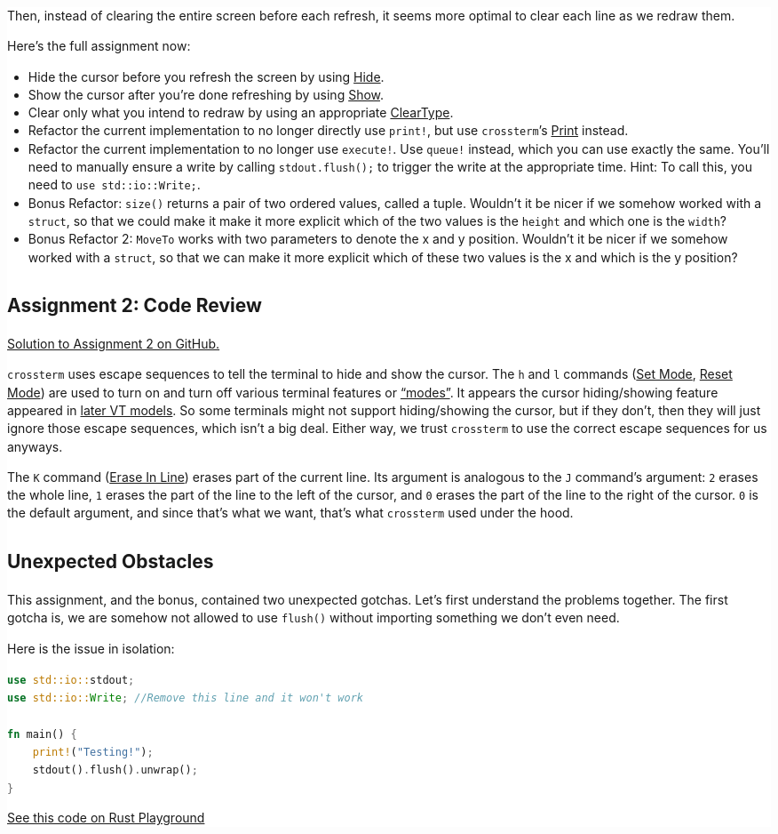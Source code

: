 Then, instead of clearing the entire screen before each refresh, it seems more optimal to clear each line as we redraw them.

Here’s the full assignment now:
- Hide the cursor before you refresh the screen by using [Hide](https://docs.rs/crossterm/latest/crossterm/cursor/struct.Hide.html).
- Show the cursor after you’re done refreshing by using [Show](https://docs.rs/crossterm/latest/crossterm/cursor/struct.Show.html).
- Clear only what you intend to redraw by using an appropriate [ClearType](https://docs.rs/crossterm/latest/crossterm/terminal/enum.ClearType.html).
- Refactor the current implementation to no longer directly use  `print!`, but use `crossterm`’s [Print](https://docs.rs/crossterm/latest/crossterm/style/struct.Print.html#) instead.
- Refactor the current implementation to no longer use `execute!`. Use `queue!` instead, which you can use exactly the same. You’ll need to manually ensure a write by calling `stdout.flush();` to trigger the write at the appropriate time. Hint: To call this, you need to `use std::io::Write;`.
- Bonus Refactor: `size()` returns a pair of two ordered values, called a tuple. Wouldn’t it be nicer if we somehow worked with a `struct`, so that we could make it make it more explicit which of the two values is the `height` and which one is the `width`?
- Bonus Refactor 2: `MoveTo` works with two parameters to denote the x and y position. Wouldn’t it be nicer if we somehow worked with a `struct`, so that we can make it more explicit which of these two values is the x and which is the y position?

## Assignment 2: Code Review
[Solution to Assignment 2 on GitHub.](https://github.com/pflenker/hecto-tutorial/commit/bc0a1ac66ed65dd7fcffebd8140d4c4d575dc0ab)

`crossterm` uses escape sequences to tell the terminal to hide and show the cursor. The `h` and `l` commands ([Set Mode](http://vt100.net/docs/vt100-ug/chapter3.html#SM), [Reset Mode](http://vt100.net/docs/vt100-ug/chapter3.html#RM)) are used to turn on and turn off various terminal features or [“modes”](http://vt100.net/docs/vt100-ug/chapter3.html#S3.3.4).  It appears the cursor hiding/showing feature appeared in [later VT models](http://vt100.net/docs/vt510-rm/DECTCEM.html). So some terminals might not support hiding/showing the cursor, but if they don’t, then they will just ignore those escape sequences, which isn’t a big deal. Either way, we trust `crossterm` to use the correct escape sequences for us anyways.

The `K` command ([Erase In Line](http://vt100.net/docs/vt100-ug/chapter3.html#EL)) erases part of the current line. Its argument is analogous to the `J` command’s argument: `2` erases the whole line, `1` erases the part of the line to the left of the cursor, and `0` erases the part of the line to the right of the cursor. `0` is the default argument, and since that’s what we want, that’s what `crossterm` used under the hood.
 
## Unexpected Obstacles
This assignment, and the bonus, contained two unexpected gotchas. Let’s first understand the problems together.
The first gotcha is, we are somehow not allowed to use `flush()` without importing something we don’t even need.

Here is the issue in isolation:
```rust
use std::io::stdout;
use std::io::Write; //Remove this line and it won't work

fn main() {
    print!("Testing!");
    stdout().flush().unwrap();
}
```
[See this code on Rust Playground](https://play.rust-lang.org/?version=stable&mode=debug&edition=2021&gist=e5e343e5e9cf5ac5b17f2d4e34de8c26)
